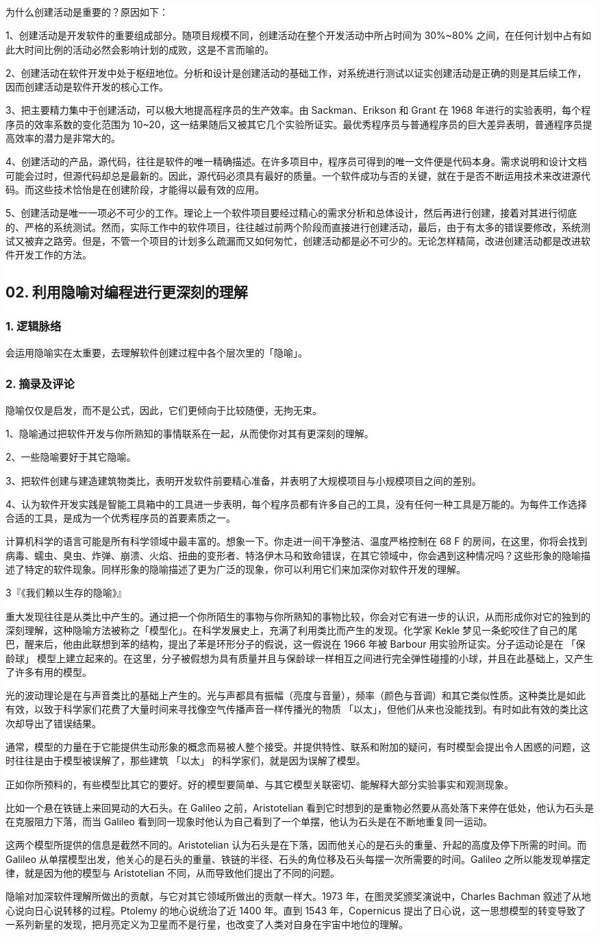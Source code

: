 为什么创建活动是重要的？原因如下：

1、创建活动是开发软件的重要组成部分。随项目规模不同，创建活动在整个开发活动中所占时间为 30%~80% 之间，在任何计划中占有如此大时间比例的活动必然会影响计划的成败，这是不言而喻的。

2、创建活动在软件开发中处于枢纽地位。分析和设计是创建活动的基础工作，对系统进行测试以证实创建活动是正确的则是其后续工作，因而创建活动是软件开发的核心工作。

3、把主要精力集中于创建活动，可以极大地提高程序员的生产效率。由 Sackman、Erikson 和 Grant 在 1968 年进行的实验表明，每个程序员的效率系数的变化范围为 10~20，这一结果随后又被其它几个实验所证实。最优秀程序员与普通程序员的巨大差异表明，普通程序员提高效率的潜力是非常大的。

4、创建活动的产品，源代码，往往是软件的唯一精确描述。在许多项目中，程序员可得到的唯一文件便是代码本身。需求说明和设计文档可能会过时，但源代码却总是最新的。因此，源代码必须具有最好的质量。一个软件成功与否的关键，就在于是否不断运用技术来改进源代码。而这些技术恰怡是在创建阶段，才能得以最有效的应用。

5、创建活动是唯一一项必不可少的工作。理论上一个软件项目要经过精心的需求分析和总体设计，然后再进行创建，接着对其进行彻底的、严格的系统测试。然而，实际工作中的软件项目，往往越过前两个阶段而直接进行创建活动，最后，由于有太多的错误要修改，系统测试又被弃之路旁。但是，不管一个项目的计划多么疏漏而又如何匆忙，创建活动都是必不可少的。无论怎样精简，改进创建活动都是改进软件开发工作的方法。

## 02. 利用隐喻对编程进行更深刻的理解

### 1. 逻辑脉络

会运用隐喻实在太重要，去理解软件创建过程中各个层次里的「隐喻」。

### 2. 摘录及评论

隐喻仅仅是启发，而不是公式，因此，它们更倾向于比较随便，无拘无束。

1、隐喻通过把软件开发与你所熟知的事情联系在一起，从而使你对其有更深刻的理解。

2、一些隐喻要好于其它隐喻。

3、把软件创建与建造建筑物类比，表明开发软件前要精心准备，并表明了大规模项目与小规模项目之间的差别。

4、认为软件开发实践是智能工具箱中的工具进一步表明，每个程序员都有许多自己的工具，没有任何一种工具是万能的。为每件工作选择合适的工具，是成为一个优秀程序员的首要素质之一。

计算机科学的语言可能是所有科学领域中最丰富的。想象一下。你走进一间干净整洁、温度严格控制在 68 F 的房间，在这里，你将会找到病毒、蠕虫、臭虫、炸弹、崩溃、火焰、扭曲的变形者、特洛伊木马和致命错误，在其它领域中，你会遇到这种情况吗？这些形象的隐喻描述了特定的软件现象。同样形象的隐喻描述了更为广泛的现象，你可以利用它们来加深你对软件开发的理解。

3『《我们赖以生存的隐喻》』

重大发现往往是从类比中产生的。通过把一个你所陌生的事物与你所熟知的事物比较，你会对它有进一步的认识，从而形成你对它的独到的深刻理解，这种隐喻方法被称之「模型化」。在科学发展史上，充满了利用类比而产生的发现。化学家 Kekle 梦见一条蛇咬住了自己的尾巴，醒来后，他由此联想到苯的结构，提出了苯是环形分子的假说，这一假说在 1966 年被 Barbour 用实验所证实。分子运动论是在 「保龄球」 模型上建立起来的。在这里，分子被假想为具有质量并且与保龄球一样相互之间进行完全弹性碰撞的小球，并且在此基础上，又产生了许多有用的模型。

光的波动理论是在与声音类比的基础上产生的。光与声都具有振幅（亮度与音量），频率（颜色与音调）和其它类似性质。这种类比是如此有效，以致于科学家们花费了大量时间来寻找像空气传播声音一样传播光的物质 「以太」，但他们从来也没能找到。有时如此有效的类比这次却导出了错误结果。

通常，模型的力量在于它能提供生动形象的概念而易被人整个接受。并提供特性、联系和附加的疑问，有时模型会提出令人困惑的问题，这时往往是由于模型被误解了，那些建筑 「以太」 的科学家们，就是因为误解了模型。

正如你所预料的，有些模型比其它的要好。好的模型要简单、与其它模型关联密切、能解释大部分实验事实和观测现象。

比如一个悬在铁链上来回晃动的大石头。在 Galileo 之前，Aristotelian 看到它时想到的是重物必然要从高处落下来停在低处，他认为石头是在克服阻力下落，而当 Galileo 看到同一现象时他认为自己看到了一个单摆，他认为石头是在不断地重复同一运动。

这两个模型所提供的信息是截然不同的。Aristotelian 认为石头是在下落，因而他关心的是石头的重量、升起的高度及停下所需的时间。而 Galileo 从单摆模型出发，他关心的是石头的重量、铁链的半径、石头的角位移及石头每摆一次所需要的时间。Galileo 之所以能发现单摆定律，就是因为他的模型与 Aristotelian 不同，从而导致他们提出了不同的问题。

隐喻对加深软件理解所做出的贡献，与它对其它领域所做出的贡献一样大。1973 年，在图灵奖颁奖演说中，Charles Bachman 叙述了从地心说向日心说转移的过程。Ptolemy 的地心说统治了近 1400 年。直到 1543 年，Copernicus 提出了日心说，这一思想模型的转变导致了一系列新星的发现，把月亮定义为卫星而不是行星，也改变了人类对自身在宇宙中地位的理解。
